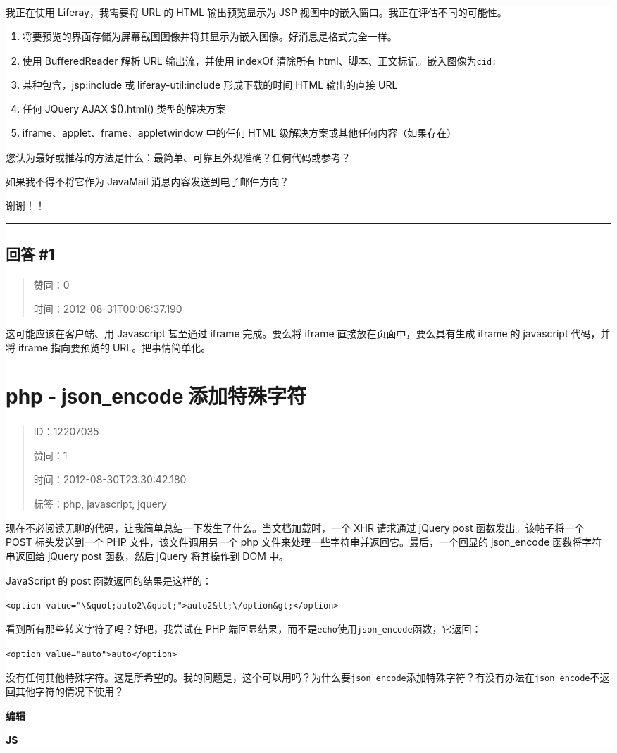 我正在使用 Liferay，我需要将 URL 的 HTML 输出预览显示为 JSP 视图中的嵌入窗口。我正在评估不同的可能性。

1.  将要预览的界面存储为屏幕截图图像并将其显示为嵌入图像。好消息是格式完全一样。

2.  使用 BufferedReader 解析 URL 输出流，并使用 indexOf 清除所有 html、脚本、正文标记。嵌入图像为`cid:`

3.  某种包含，jsp:include 或 liferay-util:include 形成下载的时间 HTML 输出的直接 URL

4.  任何 JQuery AJAX $().html() 类型的解决方案

5.  iframe、applet、frame、appletwindow 中的任何 HTML 级解决方案或其他任何内容（如果存在）

您认为最好或推荐的方法是什么：最简单、可靠且外观准确？任何代码或参考？

如果我不得不将它作为 JavaMail 消息内容发送到电子邮件方向？

谢谢！！

* * *

## 回答 #1

> 赞同：0
> 
> 时间：2012-08-31T00:06:37.190

这可能应该在客户端、用 Javascript 甚至通过 iframe 完成。要么将 iframe 直接放在页面中，要么具有生成 iframe 的 javascript 代码，并将 iframe 指向要预览的 URL。把事情简单化。

# php - json_encode 添加特殊字符

> ID：12207035
> 
> 赞同：1
> 
> 时间：2012-08-30T23:30:42.180
> 
> 标签：php, javascript, jquery

现在不必阅读无聊的代码，让我简单总结一下发生了什么。当文档加载时，一个 XHR 请求通过 jQuery post 函数发出。该帖子将一个 POST 标头发送到一个 PHP 文件，该文件调用另一个 php 文件来处理一些字符串并返回它。最后，一个回显的 json_encode 函数将字符串返回给 jQuery post 函数，然后 jQuery 将其操作到 DOM 中。

JavaScript 的 post 函数返回的结果是这样的：

```
<option value="\&quot;auto2\&quot;">auto2&lt;\/option&gt;</option> 
```

看到所有那些转义字符了吗？好吧，我尝试在 PHP 端回显结果，而不是`echo`使用`json_encode`函数，它返回：

```
<option value="auto">auto</option> 
```

没有任何其他特殊字符。这是所希望的。我的问题是，这个可以用吗？为什么要`json_encode`添加特殊字符？有没有办法在`json_encode`不返回其他字符的情况下使用？

**编辑**

**JS**
